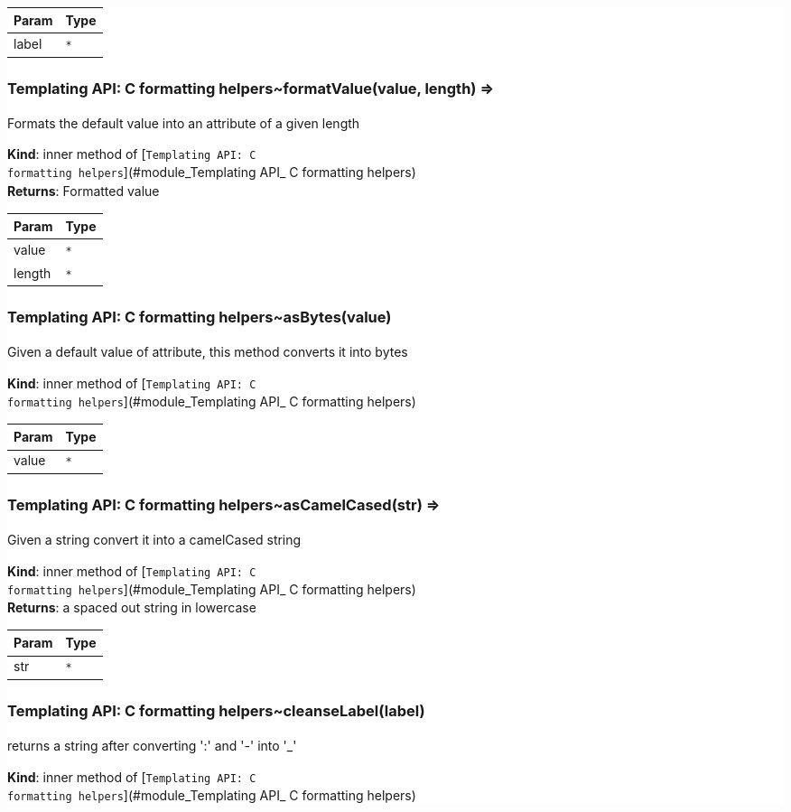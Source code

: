 | Param | Type |
| --- | --- |
| label | <code>\*</code> | 

<a name="module_Templating API_ C formatting helpers..formatValue"></a>

### Templating API: C formatting helpers~formatValue(value, length) ⇒
Formats the default value into an attribute of a given length

**Kind**: inner method of [<code>Templating API: C formatting helpers</code>](#module_Templating API_ C formatting helpers)  
**Returns**: Formatted value  

| Param | Type |
| --- | --- |
| value | <code>\*</code> | 
| length | <code>\*</code> | 

<a name="module_Templating API_ C formatting helpers..asBytes"></a>

### Templating API: C formatting helpers~asBytes(value)
Given a default value of attribute, this method converts it into bytes

**Kind**: inner method of [<code>Templating API: C formatting helpers</code>](#module_Templating API_ C formatting helpers)  

| Param | Type |
| --- | --- |
| value | <code>\*</code> | 

<a name="module_Templating API_ C formatting helpers..asCamelCased"></a>

### Templating API: C formatting helpers~asCamelCased(str) ⇒
Given a string convert it into a camelCased string

**Kind**: inner method of [<code>Templating API: C formatting helpers</code>](#module_Templating API_ C formatting helpers)  
**Returns**: a spaced out string in lowercase  

| Param | Type |
| --- | --- |
| str | <code>\*</code> | 

<a name="module_Templating API_ C formatting helpers..cleanseLabel"></a>

### Templating API: C formatting helpers~cleanseLabel(label)
returns a string after converting ':' and '-' into '_'

**Kind**: inner method of [<code>Templating API: C formatting helpers</code>](#module_Templating API_ C formatting helpers)  

